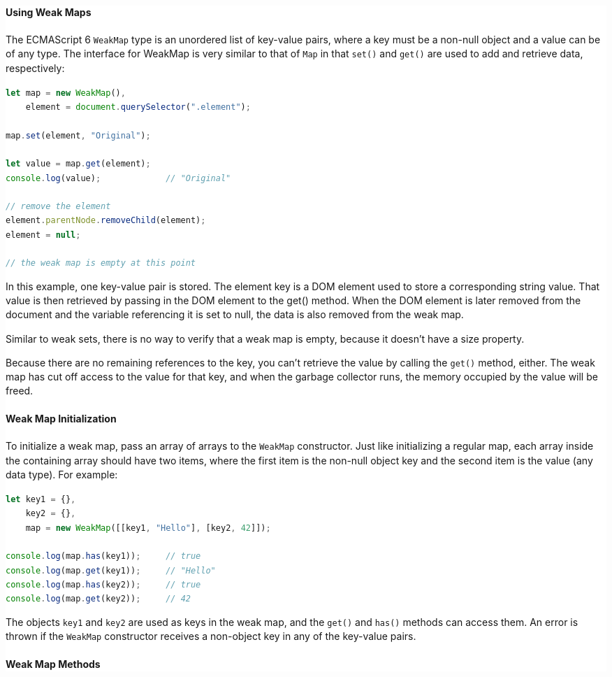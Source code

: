 #### Using Weak Maps
The ECMAScript 6 `WeakMap` type is an unordered list of key-value pairs, where a key must be a non-null object and a value can be of any type. The interface for WeakMap is very similar to that of `Map` in that `set()` and `get()` are used to add and retrieve data, respectively:
```javascript
let map = new WeakMap(),
    element = document.querySelector(".element");

map.set(element, "Original");

let value = map.get(element);
console.log(value);             // "Original"

// remove the element
element.parentNode.removeChild(element);
element = null;

// the weak map is empty at this point

```
In this example, one key-value pair is stored. The element key is a DOM element used to store a corresponding string value. That value is then retrieved by passing in the DOM element to the get() method. When the DOM element is later removed from the document and the variable referencing it is set to null, the data is also removed from the weak map.

Similar to weak sets, there is no way to verify that a weak map is empty, because it doesn’t have a size property. 

Because there are no remaining references to the key, you can’t retrieve the value by calling the `get()` method, either. The weak map has cut off access to the value for that key, and when the garbage collector runs, the memory occupied by the value will be freed.

#### Weak Map Initialization
To initialize a weak map, pass an array of arrays to the `WeakMap` constructor. Just like initializing a regular map, each array inside the containing array should have two items, where the first item is the non-null object key and the second item is the value (any data type). For example:
```javascript
let key1 = {},
    key2 = {},
    map = new WeakMap([[key1, "Hello"], [key2, 42]]);

console.log(map.has(key1));     // true
console.log(map.get(key1));     // "Hello"
console.log(map.has(key2));     // true
console.log(map.get(key2));     // 42
```

The objects `key1` and `key2` are used as keys in the weak map, and the `get()` and `has()` methods can access them. An error is thrown if the `WeakMap` constructor receives a non-object key in any of the key-value pairs.

#### Weak Map Methods
